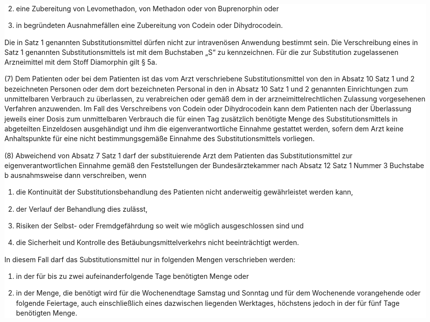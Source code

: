
2.  eine Zubereitung von Levomethadon, von Methadon oder von Buprenorphin
    oder


3.  in begründeten Ausnahmefällen eine Zubereitung von Codein oder
    Dihydrocodein.



Die in Satz 1 genannten Substitutionsmittel dürfen nicht zur
intravenösen Anwendung bestimmt sein. Die Verschreibung eines in Satz
1 genannten Substitutionsmittels ist mit dem Buchstaben „S“ zu
kennzeichnen. Für die zur Substitution zugelassenen Arzneimittel mit
dem Stoff Diamorphin gilt § 5a.

(7) Dem Patienten oder bei dem Patienten ist das vom Arzt
verschriebene Substitutionsmittel von den in Absatz 10 Satz 1 und 2
bezeichneten Personen oder dem dort bezeichneten Personal in den in
Absatz 10 Satz 1 und 2 genannten Einrichtungen zum unmittelbaren
Verbrauch zu überlassen, zu verabreichen oder gemäß dem in der
arzneimittelrechtlichen Zulassung vorgesehenen Verfahren anzuwenden.
Im Fall des Verschreibens von Codein oder Dihydrocodein kann dem
Patienten nach der Überlassung jeweils einer Dosis zum unmittelbaren
Verbrauch die für einen Tag zusätzlich benötigte Menge des
Substitutionsmittels in abgeteilten Einzeldosen ausgehändigt und ihm
die eigenverantwortliche Einnahme gestattet werden, sofern dem Arzt
keine Anhaltspunkte für eine nicht bestimmungsgemäße Einnahme des
Substitutionsmittels vorliegen.

(8) Abweichend von Absatz 7 Satz 1 darf der substituierende Arzt dem
Patienten das Substitutionsmittel zur eigenverantwortlichen Einnahme
gemäß den Feststellungen der Bundesärztekammer nach Absatz 12 Satz 1
Nummer 3 Buchstabe b ausnahmsweise dann verschreiben, wenn

1.  die Kontinuität der Substitutionsbehandlung des Patienten nicht
    anderweitig gewährleistet werden kann,


2.  der Verlauf der Behandlung dies zulässt,


3.  Risiken der Selbst- oder Fremdgefährdung so weit wie möglich
    ausgeschlossen sind und


4.  die Sicherheit und Kontrolle des Betäubungsmittelverkehrs nicht
    beeinträchtigt werden.



In diesem Fall darf das Substitutionsmittel nur in folgenden Mengen
verschrieben werden:

1.  in der für bis zu zwei aufeinanderfolgende Tage benötigten Menge oder


2.  in der Menge, die benötigt wird für die Wochenendtage Samstag und
    Sonntag und für dem Wochenende vorangehende oder folgende Feiertage,
    auch einschließlich eines dazwischen liegenden Werktages, höchstens
    jedoch in der für fünf Tage benötigten Menge.

